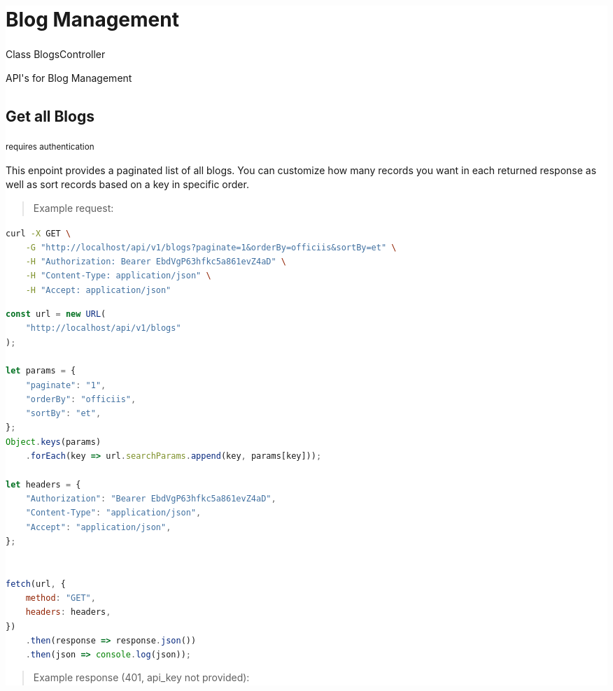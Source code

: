 # Blog Management

Class BlogsController

API's for Blog Management

## Get all Blogs

<small class="badge badge-darkred">requires authentication</small>

This enpoint provides a paginated list of all blogs. You can customize how many records you want in each
returned response as well as sort records based on a key in specific order.

> Example request:

```bash
curl -X GET \
    -G "http://localhost/api/v1/blogs?paginate=1&orderBy=officiis&sortBy=et" \
    -H "Authorization: Bearer EbdVgP63hfkc5a861evZ4aD" \
    -H "Content-Type: application/json" \
    -H "Accept: application/json"
```

```javascript
const url = new URL(
    "http://localhost/api/v1/blogs"
);

let params = {
    "paginate": "1",
    "orderBy": "officiis",
    "sortBy": "et",
};
Object.keys(params)
    .forEach(key => url.searchParams.append(key, params[key]));

let headers = {
    "Authorization": "Bearer EbdVgP63hfkc5a861evZ4aD",
    "Content-Type": "application/json",
    "Accept": "application/json",
};


fetch(url, {
    method: "GET",
    headers: headers,
})
    .then(response => response.json())
    .then(json => console.log(json));
```


> Example response (401, api_key not provided):
